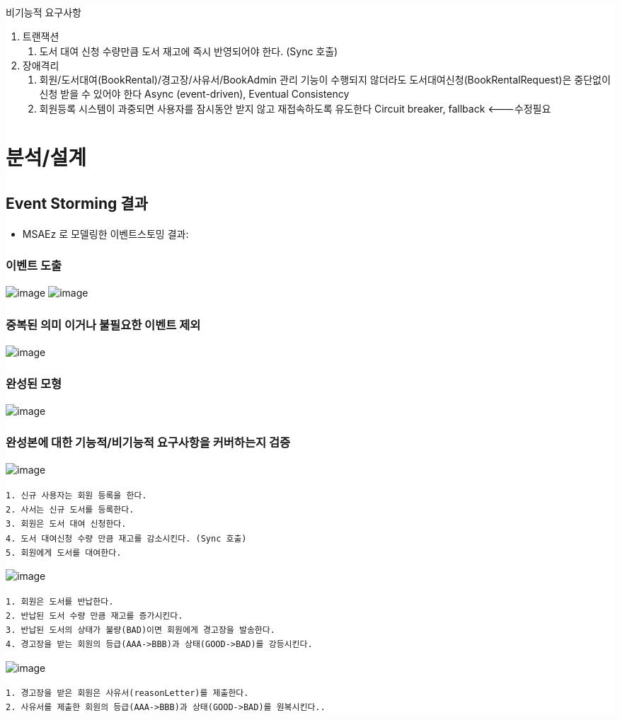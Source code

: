 
비기능적 요구사항
1. 트랜잭션
    1. 도서 대여 신청 수량만큼 도서 재고에 즉시 반영되어야 한다. (Sync 호출)
1. 장애격리
    1. 회원/도서대여(BookRental)/경고장/사유서/BookAdmin 관리 기능이 수행되지 않더라도 도서대여신청(BookRentalRequest)은 중단없이 신청 받을 수 있어야 한다  Async (event-driven), Eventual Consistency
    2. 회원등록 시스템이 과중되면 사용자를 잠시동안 받지 않고 재접속하도록 유도한다  Circuit breaker, fallback  <---수정필요


# 분석/설계


## Event Storming 결과
* MSAEz 로 모델링한 이벤트스토밍 결과:


### 이벤트 도출
![image](https://user-images.githubusercontent.com/82795757/123209504-a8466e80-d4fb-11eb-8b6b-6aa6657e90da.png)
![image](https://user-images.githubusercontent.com/82795757/123209515-b09ea980-d4fb-11eb-9450-f5098ac8577c.png)

### 중복된 의미 이거나 불필요한 이벤트 제외
![image](https://user-images.githubusercontent.com/82795757/123209661-e5aafc00-d4fb-11eb-9444-f0de37e46e73.png)

### 완성된 모형
![image](https://user-images.githubusercontent.com/82795757/123209949-4cc8b080-d4fc-11eb-8d19-06f32242143e.png)

### 완성본에 대한 기능적/비기능적 요구사항을 커버하는지 검증
![image](https://user-images.githubusercontent.com/82795757/123211709-c8c3f800-d4fe-11eb-8305-62a55571c88a.png)

    1. 신규 사용자는 회원 등록을 한다.
    2. 사서는 신규 도서를 등록한다.
    3. 회원은 도서 대여 신청한다.
    4. 도서 대여신청 수량 만큼 재고를 감소시킨다. (Sync 호출)
    5. 회원에게 도서를 대여한다.

![image](https://user-images.githubusercontent.com/82795757/123212289-9070e980-d4ff-11eb-827d-4efe9bf2f430.png)

    1. 회원은 도서를 반납한다.
    2. 반납된 도서 수량 만큼 재고를 증가시킨다.
    3. 반납된 도서의 상태가 불량(BAD)이면 회원에게 경고장을 발송한다.
    4. 경고장을 받는 회원의 등급(AAA->BBB)과 상태(GOOD->BAD)를 강등시킨다.
    
![image](https://user-images.githubusercontent.com/82795757/123212722-1ab94d80-d500-11eb-8596-1fd1b2cec794.png)

    1. 경고장을 받은 회원은 사유서(reasonLetter)를 제출한다.
    2. 사유서를 제출한 회원의 등급(AAA->BBB)과 상태(GOOD->BAD)를 원복시킨다..
    
    